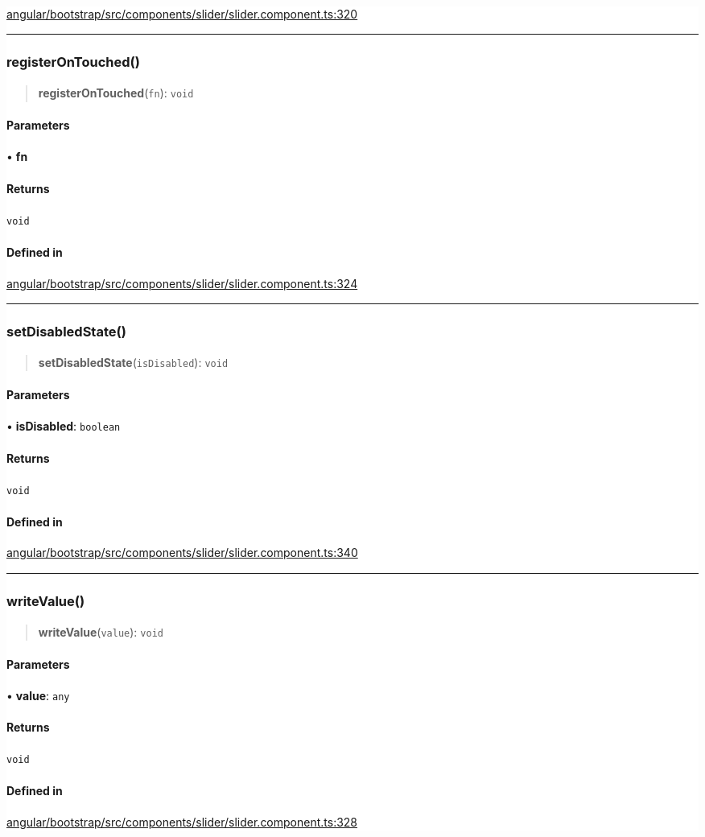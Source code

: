 [angular/bootstrap/src/components/slider/slider.component.ts:320](https://github.com/AmadeusITGroup/AgnosUI/blob/bc3f7c8f923ecf61eb2a79a7e25e0fae3a911f57/angular/bootstrap/src/components/slider/slider.component.ts#L320)

***

### registerOnTouched()

> **registerOnTouched**(`fn`): `void`

#### Parameters

• **fn**

#### Returns

`void`

#### Defined in

[angular/bootstrap/src/components/slider/slider.component.ts:324](https://github.com/AmadeusITGroup/AgnosUI/blob/bc3f7c8f923ecf61eb2a79a7e25e0fae3a911f57/angular/bootstrap/src/components/slider/slider.component.ts#L324)

***

### setDisabledState()

> **setDisabledState**(`isDisabled`): `void`

#### Parameters

• **isDisabled**: `boolean`

#### Returns

`void`

#### Defined in

[angular/bootstrap/src/components/slider/slider.component.ts:340](https://github.com/AmadeusITGroup/AgnosUI/blob/bc3f7c8f923ecf61eb2a79a7e25e0fae3a911f57/angular/bootstrap/src/components/slider/slider.component.ts#L340)

***

### writeValue()

> **writeValue**(`value`): `void`

#### Parameters

• **value**: `any`

#### Returns

`void`

#### Defined in

[angular/bootstrap/src/components/slider/slider.component.ts:328](https://github.com/AmadeusITGroup/AgnosUI/blob/bc3f7c8f923ecf61eb2a79a7e25e0fae3a911f57/angular/bootstrap/src/components/slider/slider.component.ts#L328)

